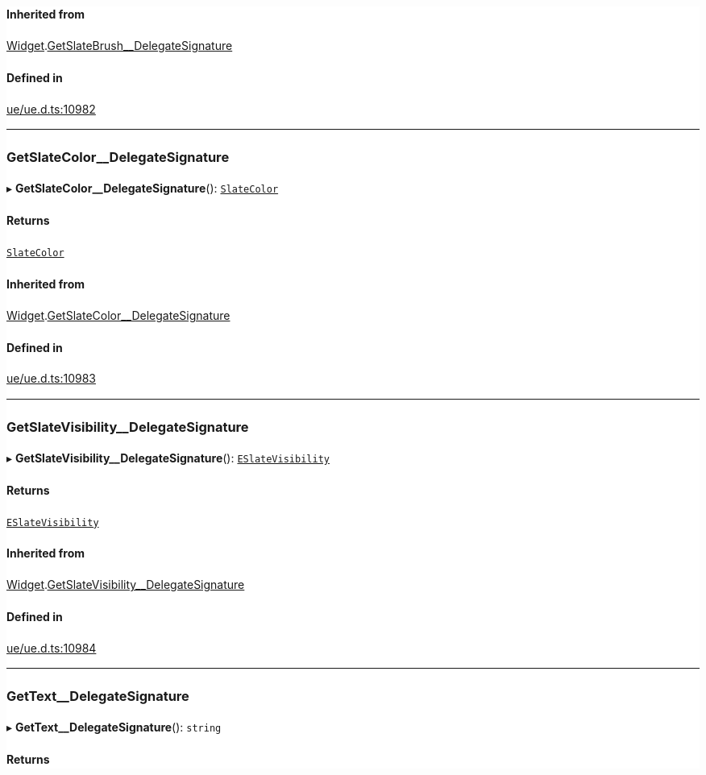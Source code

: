 #### Inherited from

[Widget](ue_ue.Widget.md).[GetSlateBrush__DelegateSignature](ue_ue.Widget.md#getslatebrush__delegatesignature)

#### Defined in

[ue/ue.d.ts:10982](https://github.com/YugMetaverse/yug_typings/blob/25cad34/ue/ue.d.ts#L10982)

___

### GetSlateColor\_\_DelegateSignature

▸ **GetSlateColor__DelegateSignature**(): [`SlateColor`](ue_ue.SlateColor.md)

#### Returns

[`SlateColor`](ue_ue.SlateColor.md)

#### Inherited from

[Widget](ue_ue.Widget.md).[GetSlateColor__DelegateSignature](ue_ue.Widget.md#getslatecolor__delegatesignature)

#### Defined in

[ue/ue.d.ts:10983](https://github.com/YugMetaverse/yug_typings/blob/25cad34/ue/ue.d.ts#L10983)

___

### GetSlateVisibility\_\_DelegateSignature

▸ **GetSlateVisibility__DelegateSignature**(): [`ESlateVisibility`](../enums/ue_ue.ESlateVisibility.md)

#### Returns

[`ESlateVisibility`](../enums/ue_ue.ESlateVisibility.md)

#### Inherited from

[Widget](ue_ue.Widget.md).[GetSlateVisibility__DelegateSignature](ue_ue.Widget.md#getslatevisibility__delegatesignature)

#### Defined in

[ue/ue.d.ts:10984](https://github.com/YugMetaverse/yug_typings/blob/25cad34/ue/ue.d.ts#L10984)

___

### GetText\_\_DelegateSignature

▸ **GetText__DelegateSignature**(): `string`

#### Returns
